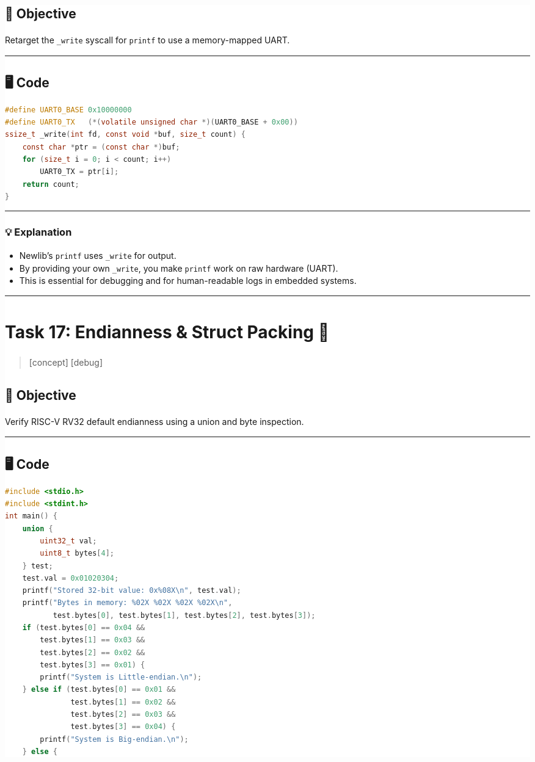 ## 🎯 Objective

Retarget the `_write` syscall for `printf` to use a memory-mapped UART.

---

## 🖥️ Code

```c
#define UART0_BASE 0x10000000
#define UART0_TX   (*(volatile unsigned char *)(UART0_BASE + 0x00))
ssize_t _write(int fd, const void *buf, size_t count) {
    const char *ptr = (const char *)buf;
    for (size_t i = 0; i < count; i++)
        UART0_TX = ptr[i];
    return count;
}
```

---

### 💡 Explanation

- Newlib’s `printf` uses `_write` for output.
- By providing your own `_write`, you make `printf` work on raw hardware (UART).
- This is essential for debugging and for human-readable logs in embedded systems.

---

# Task 17: Endianness & Struct Packing 🧩
> [concept] [debug]

## 🎯 Objective

Verify RISC-V RV32 default endianness using a union and byte inspection.

---

## 🖥️ Code

```c
#include <stdio.h>
#include <stdint.h>
int main() {
    union {
        uint32_t val;
        uint8_t bytes[4];
    } test;
    test.val = 0x01020304;
    printf("Stored 32-bit value: 0x%08X\n", test.val);
    printf("Bytes in memory: %02X %02X %02X %02X\n",
           test.bytes[0], test.bytes[1], test.bytes[2], test.bytes[3]);
    if (test.bytes[0] == 0x04 &&
        test.bytes[1] == 0x03 &&
        test.bytes[2] == 0x02 &&
        test.bytes[3] == 0x01) {
        printf("System is Little-endian.\n");
    } else if (test.bytes[0] == 0x01 &&
               test.bytes[1] == 0x02 &&
               test.bytes[2] == 0x03 &&
               test.bytes[3] == 0x04) {
        printf("System is Big-endian.\n");
    } else {
```